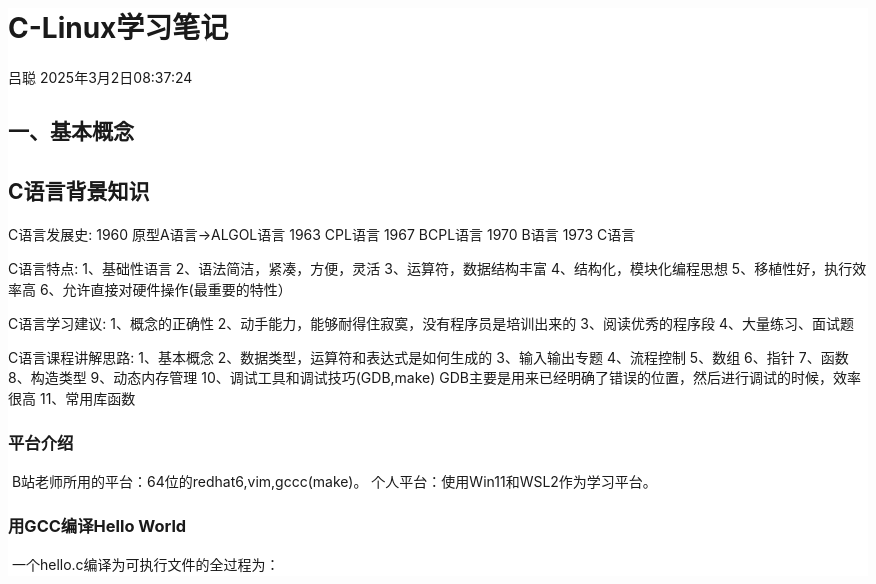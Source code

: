 # C-Linux学习笔记

吕聪 2025年3月2日08:37:24

## 一、基本概念

## C语言背景知识

C语言发展史:
	1960   原型A语言->ALGOL语言
	1963   CPL语言
	1967   BCPL语言
	1970   B语言
	1973   C语言

C语言特点:
	1、基础性语言
	2、语法简洁，紧凑，方便，灵活
	3、运算符，数据结构丰富
	4、结构化，模块化编程思想
	5、移植性好，执行效率高
	6、允许直接对硬件操作(最重要的特性）

C语言学习建议:
	1、概念的正确性
	2、动手能力，能够耐得住寂寞，没有程序员是培训出来的
	3、阅读优秀的程序段
	4、大量练习、面试题

C语言课程讲解思路:
	1、基本概念
	2、数据类型，运算符和表达式是如何生成的
	3、输入输出专题
	4、流程控制
	5、数组
	6、指针
	7、函数
	8、构造类型
	9、动态内存管理
	10、调试工具和调试技巧(GDB,make) GDB主要是用来已经明确了错误的位置，然后进行调试的时候，效率很高 
	11、常用库函数
	

### 平台介绍

​	B站老师所用的平台：64位的redhat6,vim,gccc(make)。
​	个人平台：使用Win11和WSL2作为学习平台。

### 用GCC编译Hello World

​	一个hello.c编译为可执行文件的全过程为：
